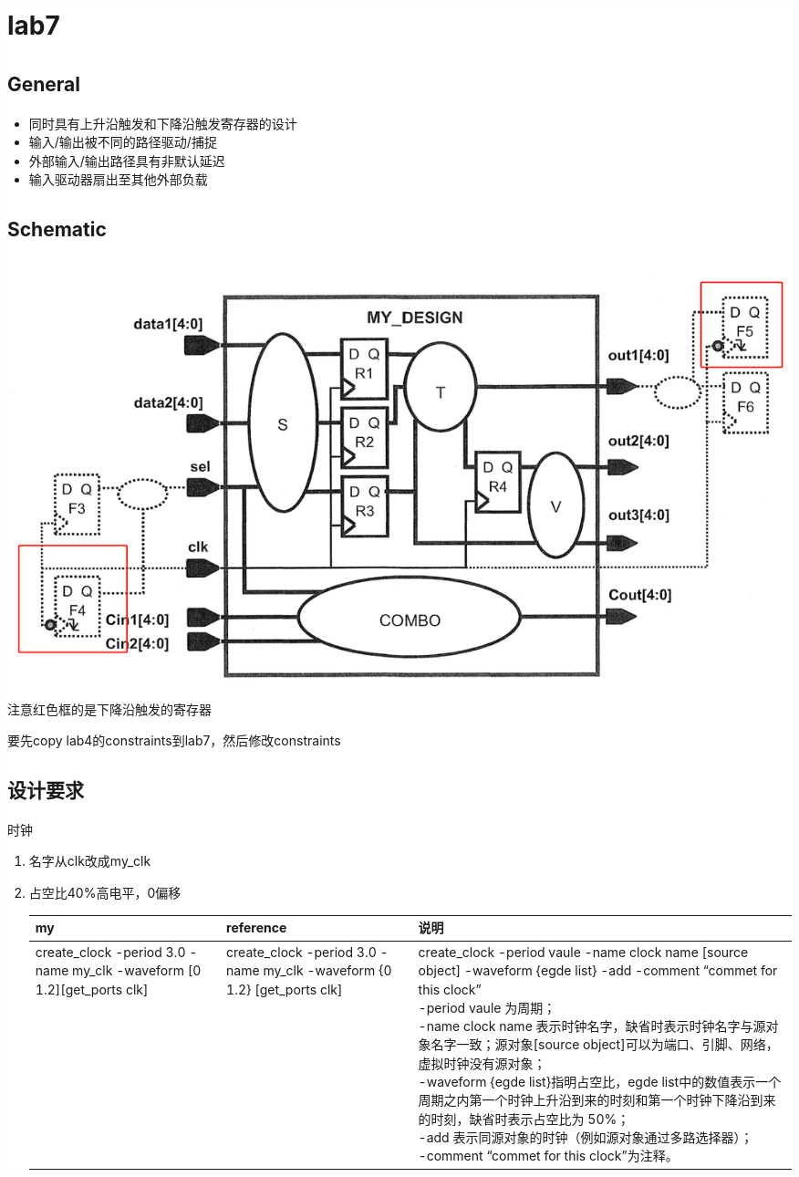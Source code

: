 # lab7

## General

- 同时具有上升沿触发和下降沿触发寄存器的设计
- 输入/输出被不同的路径驱动/捕捉
- 外部输入/输出路径具有非默认延迟
- 输入驱动器扇出至其他外部负载

## Schematic

![Untitled](imgs/Untitled.png)

注意红色框的是下降沿触发的寄存器

要先copy lab4的constraints到lab7，然后修改constraints

## 设计要求

时钟

1. 名字从clk改成my_clk
2. 占空比40%高电平，0偏移
    
    
    | my | reference | 说明 |
    | --- | --- | --- |
    | create_clock -period 3.0 -name my_clk -waveform [0 1.2][get_ports clk] | create_clock -period 3.0 -name my_clk -waveform {0 1.2} [get_ports clk] | create_clock -period vaule -name clock name [source object] -waveform {egde list} -add -comment “commet for this clock”<br/>-period vaule 为周期；<br/>-name clock name 表示时钟名字，缺省时表示时钟名字与源对象名字一致；源对象[source object]可以为端口、引脚、网络，虚拟时钟没有源对象；<br/>-waveform {egde list}指明占空比，egde list中的数值表示一个周期之内第一个时钟上升沿到来的时刻和第一个时钟下降沿到来的时刻，缺省时表示占空比为 50%；<br/>-add 表示同源对象的时钟（例如源对象通过多路选择器）；<br/>-comment “commet for this clock”为注释。 |
    
